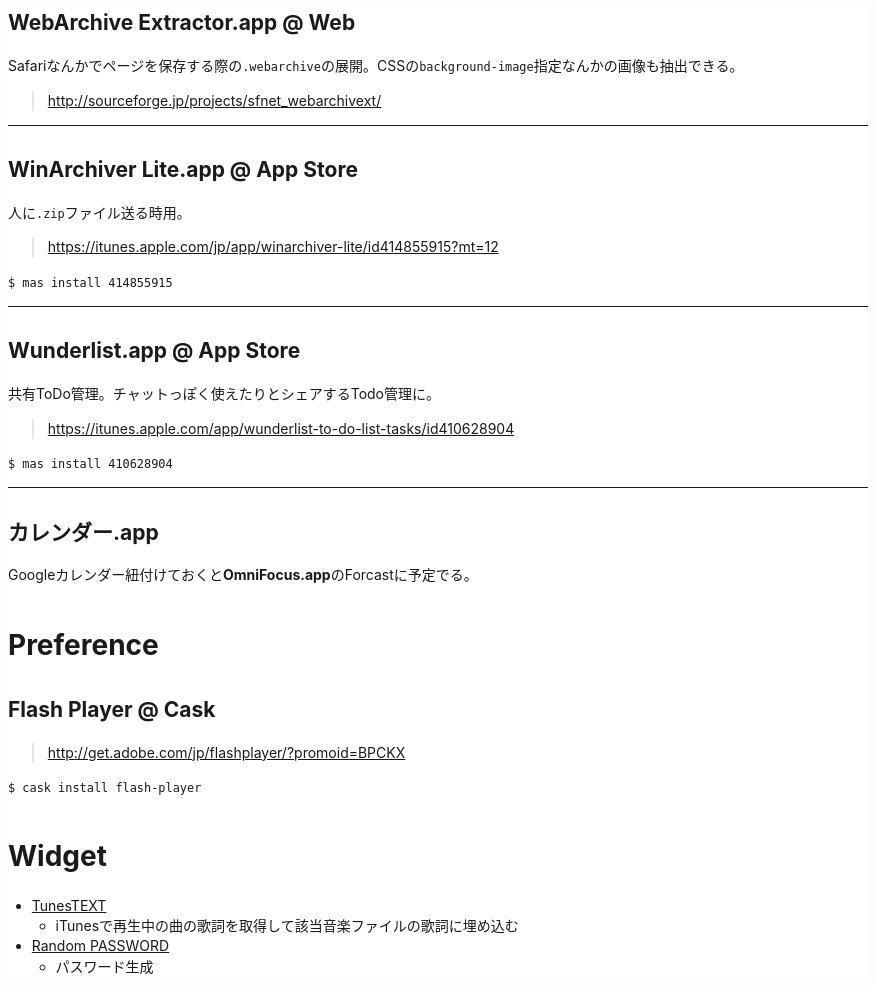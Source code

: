 ## WebArchive Extractor.app @ Web

Safariなんかでページを保存する際の`.webarchive`の展開。CSSの`background-image`指定なんかの画像も抽出できる。

> http://sourceforge.jp/projects/sfnet_webarchivext/

---

## WinArchiver Lite.app @ App Store

人に`.zip`ファイル送る時用。

> https://itunes.apple.com/jp/app/winarchiver-lite/id414855915?mt=12

```
$ mas install 414855915
```


---

## Wunderlist.app @ App Store

共有ToDo管理。チャットっぽく使えたりとシェアするTodo管理に。

> https://itunes.apple.com/app/wunderlist-to-do-list-tasks/id410628904

```
$ mas install 410628904
```


---

## カレンダー.app

Googleカレンダー紐付けておくと**OmniFocus.app**のForcastに予定でる。



Preference
==============================

## Flash Player @ Cask

> http://get.adobe.com/jp/flashplayer/?promoid=BPCKX

```
$ cask install flash-player
```


Widget
==============================
- [TunesTEXT](http://www.cyanworks.net/dboardTunesTEXT.html)
  - iTunesで再生中の曲の歌詞を取得して該当音楽ファイルの歌詞に埋め込む
- [Random PASSWORD](http://www.apple.com/jp/downloads/dashboard/networking_security/randompassword.html)
  - パスワード生成
